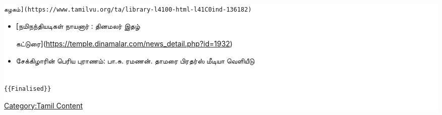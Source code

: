     கழகம்](https://www.tamilvu.org/ta/library-l4100-html-l41C0ind-136182)

-   [நமிநந்தியடிகள் நாயனார் : தினமலர் இதழ்

    கட்டுரை](https://temple.dinamalar.com/news_detail.php?id=1932)

-   சேக்கிழாரின் பெரிய புராணம்: பா.சு. ரமணன். தாமரை பிரதர்ஸ் மீடியா வெளியீடு



```{=mediawiki}

{{Finalised}}

```

[Category:Tamil Content](Category:Tamil_Content "wikilink")

